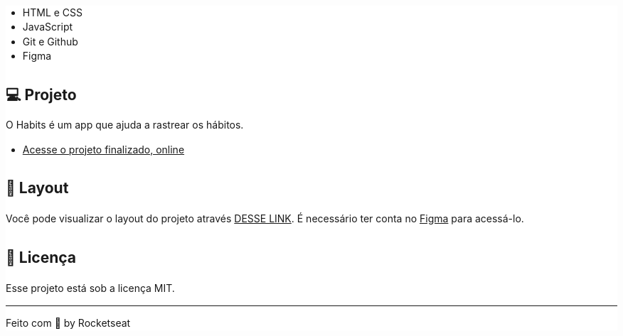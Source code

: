 - HTML e CSS
- JavaScript
- Git e Github
- Figma

## 💻 Projeto

O Habits é um app que ajuda a rastrear os hábitos.

- [Acesse o projeto finalizado, online](https://kellyernesto.github.io/nlw-setup-Habits/)

## 📑 Layout

Você pode visualizar o layout do projeto através [DESSE LINK](). É necessário ter conta no [Figma]() para acessá-lo.

## :memo: Licença

Esse projeto está sob a licença MIT.

---

Feito com 💜 by Rocketseat
